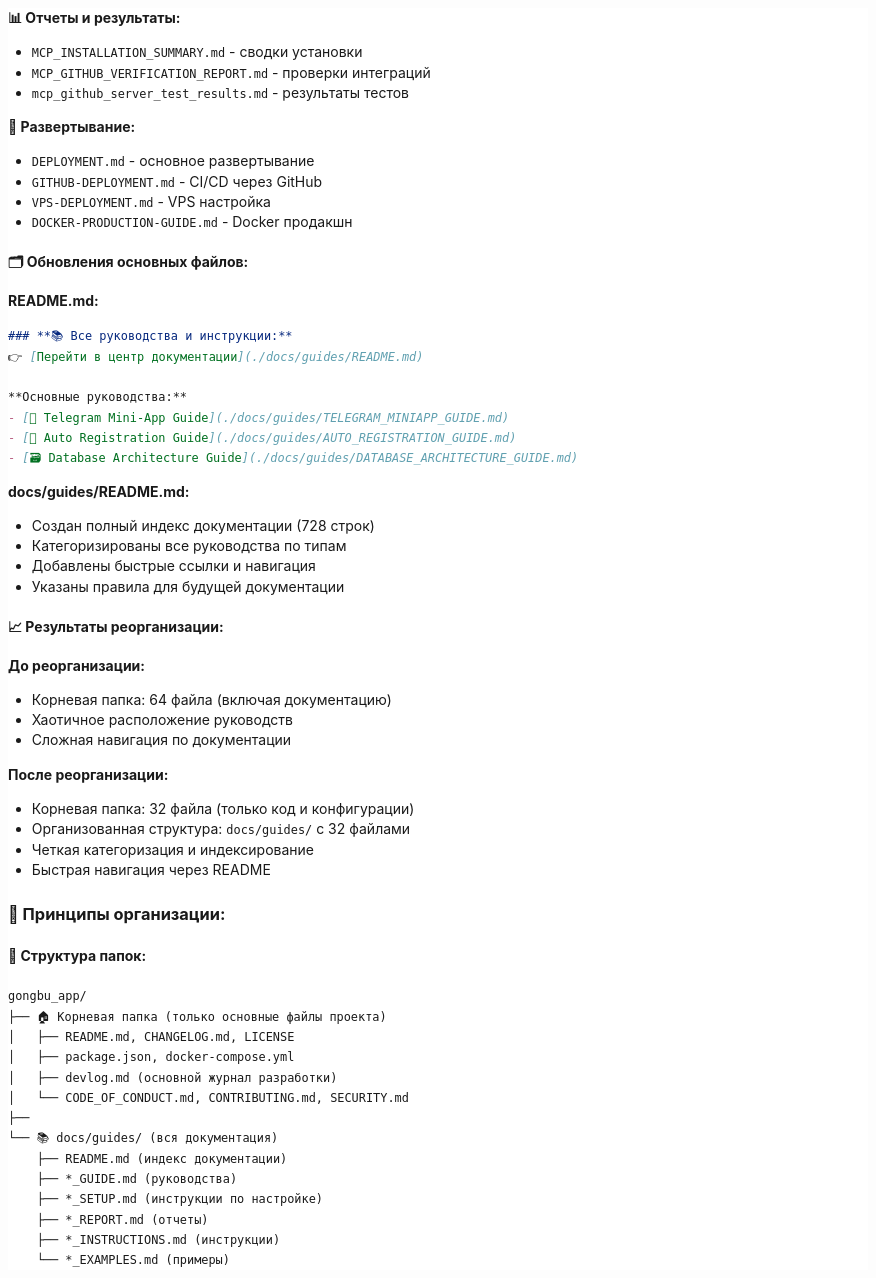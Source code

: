 **📊 Отчеты и результаты:**
- `MCP_INSTALLATION_SUMMARY.md` - сводки установки
- `MCP_GITHUB_VERIFICATION_REPORT.md` - проверки интеграций
- `mcp_github_server_test_results.md` - результаты тестов

**🚀 Развертывание:**
- `DEPLOYMENT.md` - основное развертывание
- `GITHUB-DEPLOYMENT.md` - CI/CD через GitHub
- `VPS-DEPLOYMENT.md` - VPS настройка
- `DOCKER-PRODUCTION-GUIDE.md` - Docker продакшн

#### **🗂️ Обновления основных файлов:**

**README.md:**
```markdown
### **📚 Все руководства и инструкции:**
👉 [Перейти в центр документации](./docs/guides/README.md)

**Основные руководства:**
- [📱 Telegram Mini-App Guide](./docs/guides/TELEGRAM_MINIAPP_GUIDE.md)
- [🔐 Auto Registration Guide](./docs/guides/AUTO_REGISTRATION_GUIDE.md)
- [🗃️ Database Architecture Guide](./docs/guides/DATABASE_ARCHITECTURE_GUIDE.md)
```

**docs/guides/README.md:**
- Создан полный индекс документации (728 строк)
- Категоризированы все руководства по типам
- Добавлены быстрые ссылки и навигация
- Указаны правила для будущей документации

#### **📈 Результаты реорганизации:**

**До реорганизации:**
- Корневая папка: 64 файла (включая документацию)
- Хаотичное расположение руководств
- Сложная навигация по документации

**После реорганизации:**
- Корневая папка: 32 файла (только код и конфигурации)
- Организованная структура: `docs/guides/` с 32 файлами
- Четкая категоризация и индексирование
- Быстрая навигация через README

### **🎯 Принципы организации:**

#### **📁 Структура папок:**
```
gongbu_app/
├── 🏠 Корневая папка (только основные файлы проекта)
│   ├── README.md, CHANGELOG.md, LICENSE
│   ├── package.json, docker-compose.yml
│   ├── devlog.md (основной журнал разработки)
│   └── CODE_OF_CONDUCT.md, CONTRIBUTING.md, SECURITY.md
├── 
└── 📚 docs/guides/ (вся документация)
    ├── README.md (индекс документации)
    ├── *_GUIDE.md (руководства)
    ├── *_SETUP.md (инструкции по настройке)
    ├── *_REPORT.md (отчеты)
    ├── *_INSTRUCTIONS.md (инструкции)
    └── *_EXAMPLES.md (примеры)
```
